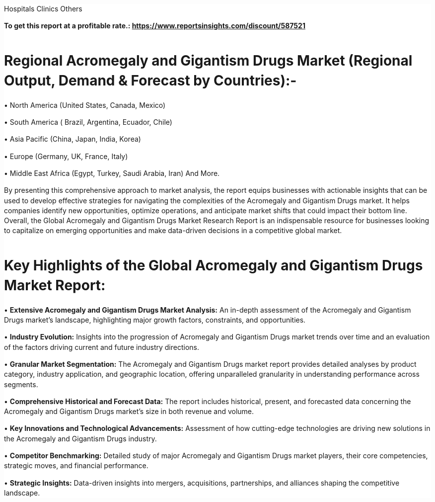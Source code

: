 Hospitals
    Clinics
    Others

<strong>To get this report at a profitable rate.: <a href=https://www.reportsinsights.com/discount/587521>https://www.reportsinsights.com/discount/587521</a></strong></font>

# <strong>Regional Acromegaly and Gigantism Drugs Market (Regional Output, Demand &amp; Forecast by Countries):-</strong>

• North America (United States, Canada, Mexico)

• South America ( Brazil, Argentina, Ecuador, Chile)

• Asia Pacific (China, Japan, India, Korea)

• Europe (Germany, UK, France, Italy)

• Middle East Africa (Egypt, Turkey, Saudi Arabia, Iran) And More.

By presenting this comprehensive approach to market analysis, the report equips businesses with actionable insights that can be used to develop effective strategies for navigating the complexities of the Acromegaly and Gigantism Drugs market. It helps companies identify new opportunities, optimize operations, and anticipate market shifts that could impact their bottom line. Overall, the Global Acromegaly and Gigantism Drugs Market Research Report is an indispensable resource for businesses looking to capitalize on emerging opportunities and make data-driven decisions in a competitive global market.

# <strong>Key Highlights of the Global Acromegaly and Gigantism Drugs Market Report:</strong>

• <strong>Extensive Acromegaly and Gigantism Drugs Market Analysis:</strong> An in-depth assessment of the Acromegaly and Gigantism Drugs market’s landscape, highlighting major growth factors, constraints, and opportunities.

• <strong>Industry Evolution:</strong> Insights into the progression of Acromegaly and Gigantism Drugs market trends over time and an evaluation of the factors driving current and future industry directions.

• <strong>Granular Market Segmentation:</strong> The Acromegaly and Gigantism Drugs market report provides detailed analyses by product category, industry application, and geographic location, offering unparalleled granularity in understanding performance across segments.

• <strong>Comprehensive Historical and Forecast Data:</strong> The report includes historical, present, and forecasted data concerning the Acromegaly and Gigantism Drugs market’s size in both revenue and volume.

• <strong>Key Innovations and Technological Advancements:</strong> Assessment of how cutting-edge technologies are driving new solutions in the Acromegaly and Gigantism Drugs industry.

• <strong>Competitor Benchmarking:</strong> Detailed study of major Acromegaly and Gigantism Drugs market players, their core competencies, strategic moves, and financial performance.

• <strong>Strategic Insights:</strong> Data-driven insights into mergers, acquisitions, partnerships, and alliances shaping the competitive landscape.
